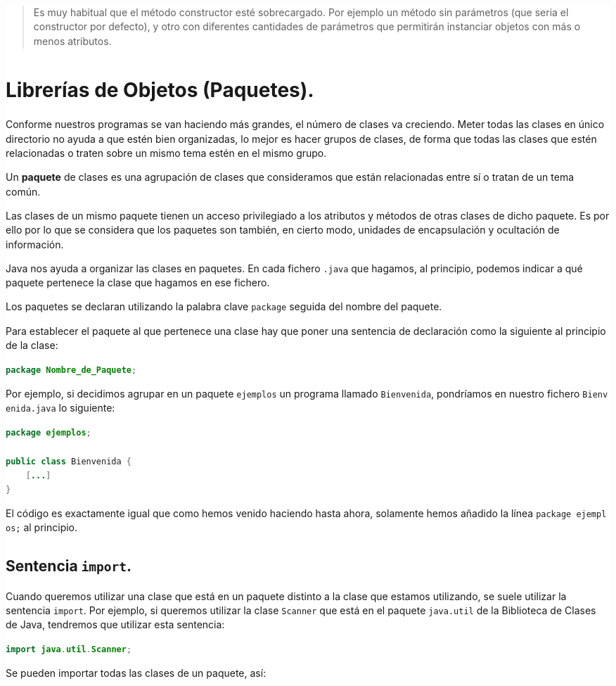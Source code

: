 > Es muy habitual que el método constructor esté sobrecargado. Por ejemplo un método sin parámetros (que seria el constructor por defecto), y otro con diferentes cantidades de parámetros que permitirán instanciar objetos con más o menos atributos.

# **Librerías de Objetos (Paquetes).**

Conforme nuestros programas se van haciendo más grandes, el número de clases va creciendo.
Meter todas las clases en único directorio no ayuda a que estén bien organizadas, lo mejor es hacer grupos de clases, de forma que todas las clases que estén relacionadas o traten sobre un mismo tema estén en el mismo grupo.

Un **paquete** de clases es una agrupación de clases que consideramos que están relacionadas entre sí o tratan de un tema común.

Las clases de un mismo paquete tienen un acceso privilegiado a los atributos y métodos de otras clases de dicho paquete. Es por ello por lo que se considera que los paquetes son también, en cierto modo, unidades de encapsulación y ocultación de información.

Java nos ayuda a organizar las clases en paquetes. En cada fichero `.java` que hagamos, al principio, podemos indicar a qué paquete pertenece la clase que hagamos en ese fichero.

Los paquetes se declaran utilizando la palabra clave `package` seguida del nombre del paquete.

Para establecer el paquete al que pertenece una clase hay que poner una sentencia de declaración como la siguiente al principio de la clase:

```java
package Nombre_de_Paquete;
```

Por ejemplo, si decidimos agrupar en un paquete `ejemplos` un programa llamado `Bienvenida`, pondríamos  en nuestro fichero `Bienvenida.java` lo siguiente:

```java
package ejemplos;

public class Bienvenida {
    [...]
}
```

El código es exactamente igual que como hemos venido haciendo hasta ahora, solamente hemos añadido la línea `package ejemplos;` al principio.

## Sentencia `import`.

Cuando queremos utilizar una clase que está en un paquete distinto a la clase que estamos utilizando, se suele utilizar la sentencia `import`. Por ejemplo, si queremos utilizar la clase `Scanner` que está en el paquete `java.util` de la Biblioteca de Clases de Java, tendremos que utilizar esta sentencia:

```java
import java.util.Scanner;
```

Se pueden importar todas las clases de un paquete, así:
